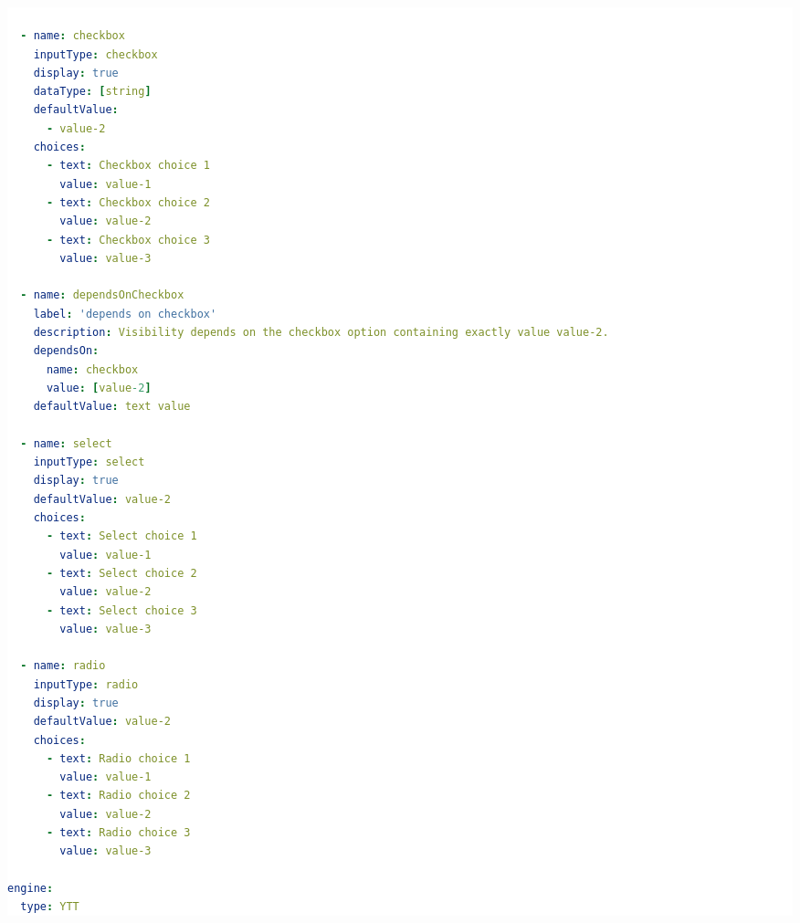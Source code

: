 ```yaml

  - name: checkbox
    inputType: checkbox
    display: true
    dataType: [string]
    defaultValue:
      - value-2
    choices:
      - text: Checkbox choice 1
        value: value-1
      - text: Checkbox choice 2
        value: value-2
      - text: Checkbox choice 3
        value: value-3

  - name: dependsOnCheckbox
    label: 'depends on checkbox'
    description: Visibility depends on the checkbox option containing exactly value value-2.
    dependsOn:
      name: checkbox
      value: [value-2]
    defaultValue: text value

  - name: select
    inputType: select
    display: true
    defaultValue: value-2
    choices:
      - text: Select choice 1
        value: value-1
      - text: Select choice 2
        value: value-2
      - text: Select choice 3
        value: value-3

  - name: radio
    inputType: radio
    display: true
    defaultValue: value-2
    choices:
      - text: Radio choice 1
        value: value-1
      - text: Radio choice 2
        value: value-2
      - text: Radio choice 3
        value: value-3

engine:
  type: YTT
```
